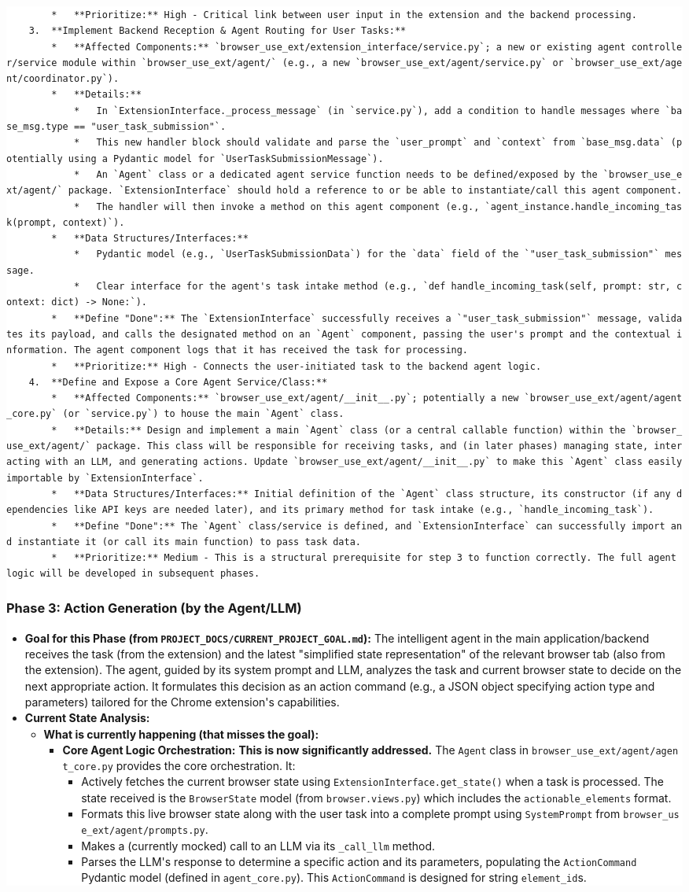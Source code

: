             *   **Prioritize:** High - Critical link between user input in the extension and the backend processing.
        3.  **Implement Backend Reception & Agent Routing for User Tasks:**
            *   **Affected Components:** `browser_use_ext/extension_interface/service.py`; a new or existing agent controller/service module within `browser_use_ext/agent/` (e.g., a new `browser_use_ext/agent/service.py` or `browser_use_ext/agent/coordinator.py`).
            *   **Details:**
                *   In `ExtensionInterface._process_message` (in `service.py`), add a condition to handle messages where `base_msg.type == "user_task_submission"`.
                *   This new handler block should validate and parse the `user_prompt` and `context` from `base_msg.data` (potentially using a Pydantic model for `UserTaskSubmissionMessage`).
                *   An `Agent` class or a dedicated agent service function needs to be defined/exposed by the `browser_use_ext/agent/` package. `ExtensionInterface` should hold a reference to or be able to instantiate/call this agent component.
                *   The handler will then invoke a method on this agent component (e.g., `agent_instance.handle_incoming_task(prompt, context)`).
            *   **Data Structures/Interfaces:**
                *   Pydantic model (e.g., `UserTaskSubmissionData`) for the `data` field of the `"user_task_submission"` message.
                *   Clear interface for the agent's task intake method (e.g., `def handle_incoming_task(self, prompt: str, context: dict) -> None:`).
            *   **Define "Done":** The `ExtensionInterface` successfully receives a `"user_task_submission"` message, validates its payload, and calls the designated method on an `Agent` component, passing the user's prompt and the contextual information. The agent component logs that it has received the task for processing.
            *   **Prioritize:** High - Connects the user-initiated task to the backend agent logic.
        4.  **Define and Expose a Core Agent Service/Class:**
            *   **Affected Components:** `browser_use_ext/agent/__init__.py`; potentially a new `browser_use_ext/agent/agent_core.py` (or `service.py`) to house the main `Agent` class.
            *   **Details:** Design and implement a main `Agent` class (or a central callable function) within the `browser_use_ext/agent/` package. This class will be responsible for receiving tasks, and (in later phases) managing state, interacting with an LLM, and generating actions. Update `browser_use_ext/agent/__init__.py` to make this `Agent` class easily importable by `ExtensionInterface`.
            *   **Data Structures/Interfaces:** Initial definition of the `Agent` class structure, its constructor (if any dependencies like API keys are needed later), and its primary method for task intake (e.g., `handle_incoming_task`).
            *   **Define "Done":** The `Agent` class/service is defined, and `ExtensionInterface` can successfully import and instantiate it (or call its main function) to pass task data.
            *   **Prioritize:** Medium - This is a structural prerequisite for step 3 to function correctly. The full agent logic will be developed in subsequent phases.

### Phase 3: Action Generation (by the Agent/LLM)

*   **Goal for this Phase (from `PROJECT_DOCS/CURRENT_PROJECT_GOAL.md`):** The intelligent agent in the main application/backend receives the task (from the extension) and the latest "simplified state representation" of the relevant browser tab (also from the extension). The agent, guided by its system prompt and LLM, analyzes the task and current browser state to decide on the next appropriate action. It formulates this decision as an action command (e.g., a JSON object specifying action type and parameters) tailored for the Chrome extension's capabilities.
*   **Current State Analysis:**
    *   **What is currently happening (that misses the goal):**
        *   **Core Agent Logic Orchestration:** **This is now significantly addressed.** The `Agent` class in `browser_use_ext/agent/agent_core.py` provides the core orchestration. It:
            *   Actively fetches the current browser state using `ExtensionInterface.get_state()` when a task is processed. The state received is the `BrowserState` model (from `browser.views.py`) which includes the `actionable_elements` format.
            *   Formats this live browser state along with the user task into a complete prompt using `SystemPrompt` from `browser_use_ext/agent/prompts.py`.
            *   Makes a (currently mocked) call to an LLM via its `_call_llm` method.
            *   Parses the LLM's response to determine a specific action and its parameters, populating the `ActionCommand` Pydantic model (defined in `agent_core.py`). This `ActionCommand` is designed for string `element_id`s.